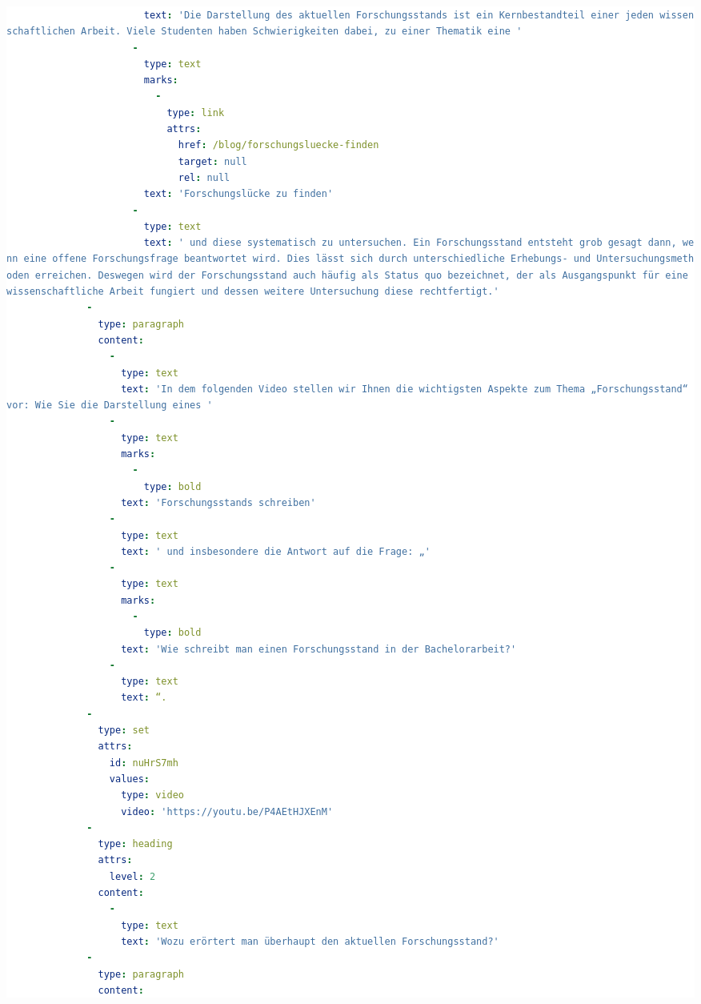 ```yaml
                        text: 'Die Darstellung des aktuellen Forschungsstands ist ein Kernbestandteil einer jeden wissenschaftlichen Arbeit. Viele Studenten haben Schwierigkeiten dabei, zu einer Thematik eine '
                      -
                        type: text
                        marks:
                          -
                            type: link
                            attrs:
                              href: /blog/forschungsluecke-finden
                              target: null
                              rel: null
                        text: 'Forschungslücke zu finden'
                      -
                        type: text
                        text: ' und diese systematisch zu untersuchen. Ein Forschungsstand entsteht grob gesagt dann, wenn eine offene Forschungsfrage beantwortet wird. Dies lässt sich durch unterschiedliche Erhebungs- und Untersuchungsmethoden erreichen. Deswegen wird der Forschungsstand auch häufig als Status quo bezeichnet, der als Ausgangspunkt für eine wissenschaftliche Arbeit fungiert und dessen weitere Untersuchung diese rechtfertigt.'
              -
                type: paragraph
                content:
                  -
                    type: text
                    text: 'In dem folgenden Video stellen wir Ihnen die wichtigsten Aspekte zum Thema „Forschungsstand“ vor: Wie Sie die Darstellung eines '
                  -
                    type: text
                    marks:
                      -
                        type: bold
                    text: 'Forschungsstands schreiben'
                  -
                    type: text
                    text: ' und insbesondere die Antwort auf die Frage: „'
                  -
                    type: text
                    marks:
                      -
                        type: bold
                    text: 'Wie schreibt man einen Forschungsstand in der Bachelorarbeit?'
                  -
                    type: text
                    text: “.
              -
                type: set
                attrs:
                  id: nuHrS7mh
                  values:
                    type: video
                    video: 'https://youtu.be/P4AEtHJXEnM'
              -
                type: heading
                attrs:
                  level: 2
                content:
                  -
                    type: text
                    text: 'Wozu erörtert man überhaupt den aktuellen Forschungsstand?'
              -
                type: paragraph
                content:
```